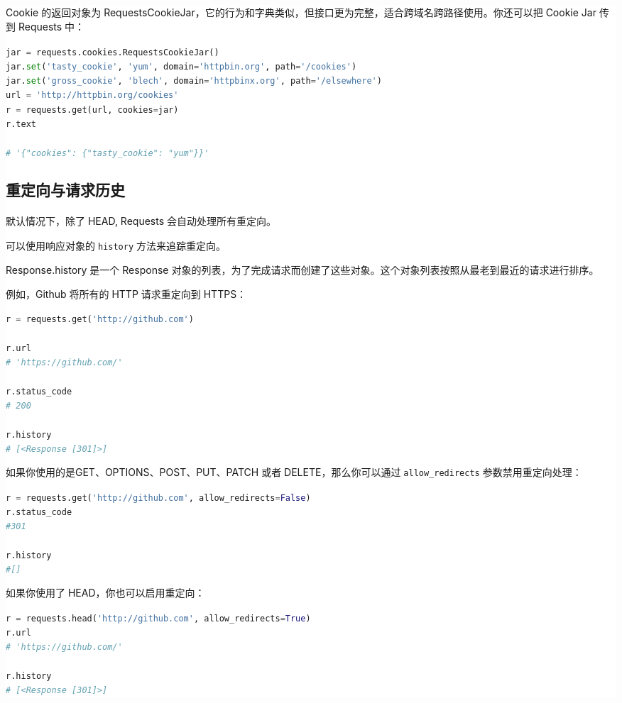 

Cookie 的返回对象为 RequestsCookieJar，它的行为和字典类似，但接口更为完整，适合跨域名跨路径使用。你还可以把 Cookie Jar 传到 Requests 中：

```python
jar = requests.cookies.RequestsCookieJar()
jar.set('tasty_cookie', 'yum', domain='httpbin.org', path='/cookies')
jar.set('gross_cookie', 'blech', domain='httpbinx.org', path='/elsewhere')
url = 'http://httpbin.org/cookies'
r = requests.get(url, cookies=jar)
r.text

# '{"cookies": {"tasty_cookie": "yum"}}'
```



## 重定向与请求历史

默认情况下，除了 HEAD, Requests 会自动处理所有重定向。

可以使用响应对象的 `history` 方法来追踪重定向。

Response.history 是一个 Response 对象的列表，为了完成请求而创建了这些对象。这个对象列表按照从最老到最近的请求进行排序。

例如，Github 将所有的 HTTP 请求重定向到 HTTPS：

```python
r = requests.get('http://github.com')

r.url
# 'https://github.com/'

r.status_code
# 200

r.history
# [<Response [301]>]
```



如果你使用的是GET、OPTIONS、POST、PUT、PATCH 或者 DELETE，那么你可以通过 `allow_redirects` 参数禁用重定向处理：

```python
r = requests.get('http://github.com', allow_redirects=False)
r.status_code
#301

r.history
#[]
```



如果你使用了 HEAD，你也可以启用重定向：

```python
r = requests.head('http://github.com', allow_redirects=True)
r.url
# 'https://github.com/'

r.history
# [<Response [301]>]
```
